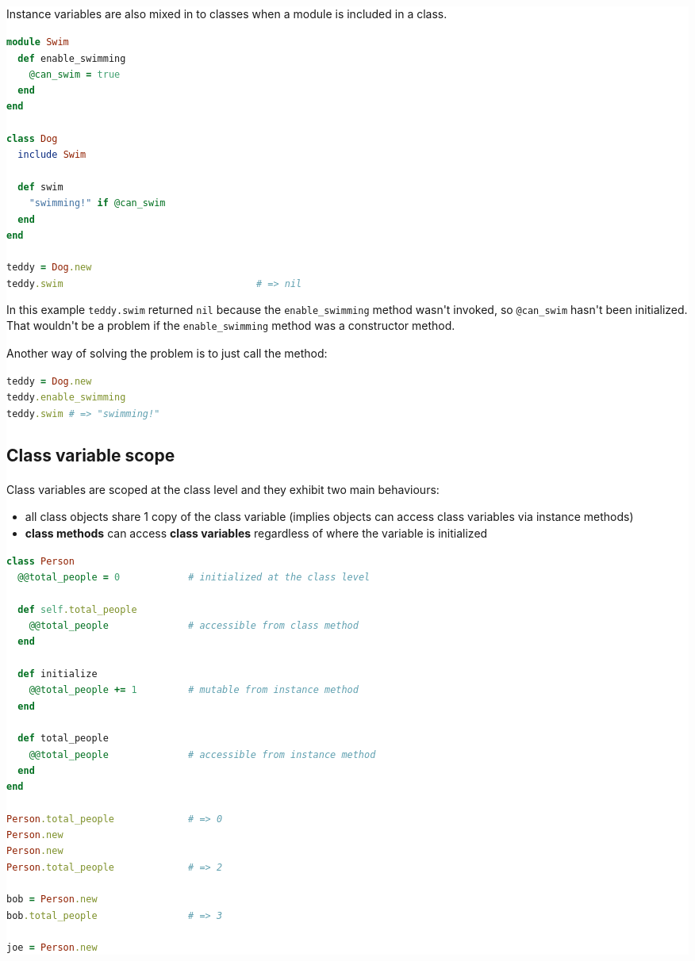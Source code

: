 Instance variables are also mixed in to classes when a module is included in a class.

```ruby
module Swim
  def enable_swimming
    @can_swim = true
  end
end

class Dog
  include Swim

  def swim
    "swimming!" if @can_swim
  end
end

teddy = Dog.new
teddy.swim                                  # => nil
```

In this example `teddy.swim` returned `nil` because the `enable_swimming` method wasn't invoked, so `@can_swim` hasn't been initialized. That wouldn't be a problem if the `enable_swimming` method was a constructor method. 

Another way of solving the problem is to just call the method:

```ruby
teddy = Dog.new
teddy.enable_swimming
teddy.swim # => "swimming!"
```

## Class variable scope

Class variables are scoped at the class level and they exhibit two main behaviours:

- all class objects share 1 copy of the class variable (implies objects can access class variables via instance methods)
- **class methods** can access **class variables** regardless of where the variable is initialized

```ruby
class Person
  @@total_people = 0            # initialized at the class level

  def self.total_people
    @@total_people              # accessible from class method
  end

  def initialize
    @@total_people += 1         # mutable from instance method
  end

  def total_people
    @@total_people              # accessible from instance method
  end
end

Person.total_people             # => 0
Person.new
Person.new
Person.total_people             # => 2

bob = Person.new
bob.total_people                # => 3

joe = Person.new
```